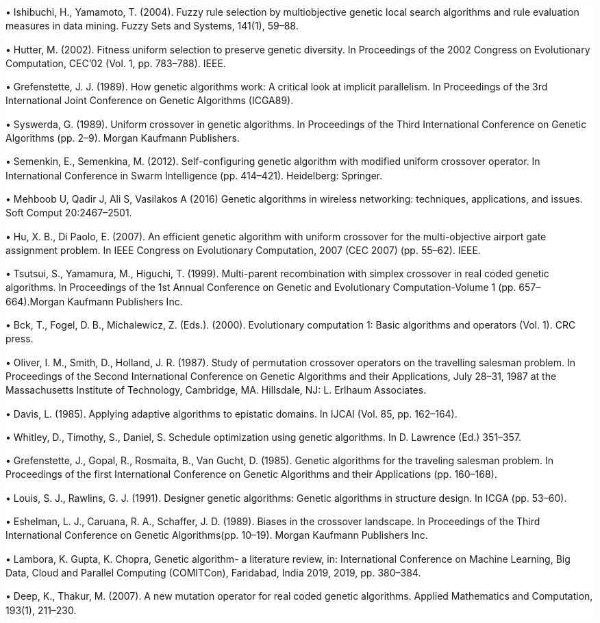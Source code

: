 •	Ishibuchi, H., Yamamoto, T. (2004). Fuzzy rule selection by multiobjective genetic local search algorithms and rule evaluation measures in data mining. Fuzzy Sets and Systems, 141(1), 59–88. 

•	Hutter, M. (2002). Fitness uniform selection to preserve genetic diversity. In Proceedings of the 2002 Congress on Evolutionary Computation, CEC’02 (Vol. 1, pp. 783–788). IEEE.

•	Grefenstette, J. J. (1989). How genetic algorithms work: A critical look at implicit parallelism. In Proceedings of the 3rd International Joint Conference on Genetic Algorithms (ICGA89). 

•	Syswerda, G. (1989). Uniform crossover in genetic algorithms. In Proceedings of the Third International Conference on Genetic Algorithms (pp. 2–9). Morgan Kaufmann Publishers. 

•	Semenkin, E., Semenkina, M. (2012). Self-configuring genetic algorithm with modified uniform crossover operator. In International Conference in Swarm Intelligence (pp. 414–421). Heidelberg: Springer. 

•	Mehboob U, Qadir J, Ali S, Vasilakos A (2016) Genetic algorithms in wireless networking: techniques, applications, and issues. Soft Comput 20:2467–2501.

•	Hu, X. B., Di Paolo, E. (2007). An efficient genetic algorithm with uniform crossover for the multi-objective airport gate assignment problem. In IEEE Congress on Evolutionary Computation, 2007 (CEC 2007) (pp. 55–62). IEEE. 

•	Tsutsui, S., Yamamura, M., Higuchi, T. (1999). Multi-parent recombination with simplex crossover in real coded genetic algorithms. In Proceedings of the 1st Annual Conference on Genetic and Evolutionary Computation-Volume 1 (pp. 657–664).Morgan Kaufmann Publishers Inc. 

•	Bck, T., Fogel, D. B., Michalewicz, Z. (Eds.). (2000). Evolutionary computation 1: Basic algorithms and operators (Vol. 1). CRC press. 

•	Oliver, I. M., Smith, D., Holland, J. R. (1987). Study of permutation crossover operators on the travelling salesman problem. In Proceedings of the Second International Conference on Genetic Algorithms and their Applications, July 28–31, 1987 at the Massachusetts Institute of Technology, Cambridge, MA. Hillsdale, NJ: L. Erlhaum Associates. 

•	Davis, L. (1985). Applying adaptive algorithms to epistatic domains. In IJCAI (Vol. 85, pp. 162–164). 

•	Whitley, D., Timothy, S., Daniel, S. Schedule optimization using genetic algorithms. In D. Lawrence (Ed.) 351–357. 

•	Grefenstette, J., Gopal, R., Rosmaita, B., Van Gucht, D. (1985). Genetic algorithms for the traveling salesman problem. In Proceedings of the first International Conference on Genetic Algorithms and their Applications (pp. 160–168). 

•	Louis, S. J., Rawlins, G. J. (1991). Designer genetic algorithms: Genetic algorithms in structure design. In ICGA (pp. 53–60). 

•	Eshelman, L. J., Caruana, R. A., Schaffer, J. D. (1989). Biases in the crossover landscape. In Proceedings of the Third International Conference on Genetic Algorithms(pp. 10–19). Morgan Kaufmann Publishers Inc. 

•	Lambora, K. Gupta, K. Chopra, Genetic algorithm- a literature review, in: International Conference on Machine Learning, Big Data, Cloud and Parallel Computing (COMITCon), Faridabad, India 2019, 2019, pp. 380–384.

•	Deep, K., Thakur, M. (2007). A new mutation operator for real coded genetic algorithms. Applied Mathematics and Computation, 193(1), 211–230. 
